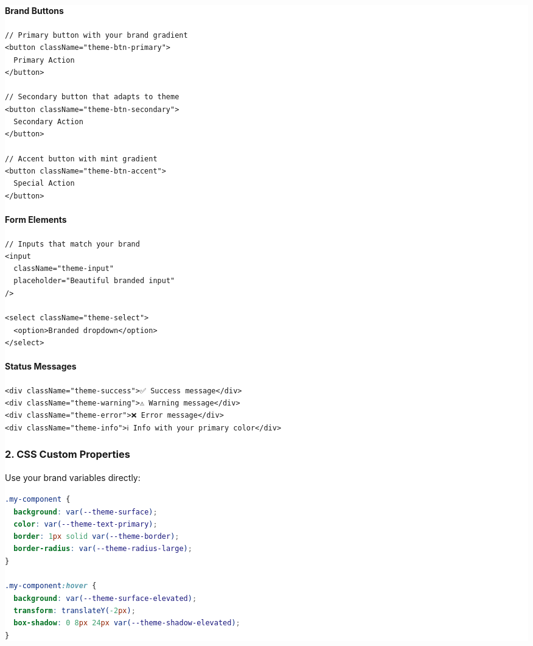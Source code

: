 #### Brand Buttons
```tsx
// Primary button with your brand gradient
<button className="theme-btn-primary">
  Primary Action
</button>

// Secondary button that adapts to theme
<button className="theme-btn-secondary">
  Secondary Action
</button>

// Accent button with mint gradient
<button className="theme-btn-accent">
  Special Action
</button>
```

#### Form Elements
```tsx
// Inputs that match your brand
<input 
  className="theme-input"
  placeholder="Beautiful branded input"
/>

<select className="theme-select">
  <option>Branded dropdown</option>
</select>
```

#### Status Messages
```tsx
<div className="theme-success">✅ Success message</div>
<div className="theme-warning">⚠️ Warning message</div>
<div className="theme-error">❌ Error message</div>
<div className="theme-info">ℹ️ Info with your primary color</div>
```

### 2. CSS Custom Properties

Use your brand variables directly:

```css
.my-component {
  background: var(--theme-surface);
  color: var(--theme-text-primary);
  border: 1px solid var(--theme-border);
  border-radius: var(--theme-radius-large);
}

.my-component:hover {
  background: var(--theme-surface-elevated);
  transform: translateY(-2px);
  box-shadow: 0 8px 24px var(--theme-shadow-elevated);
}
```
